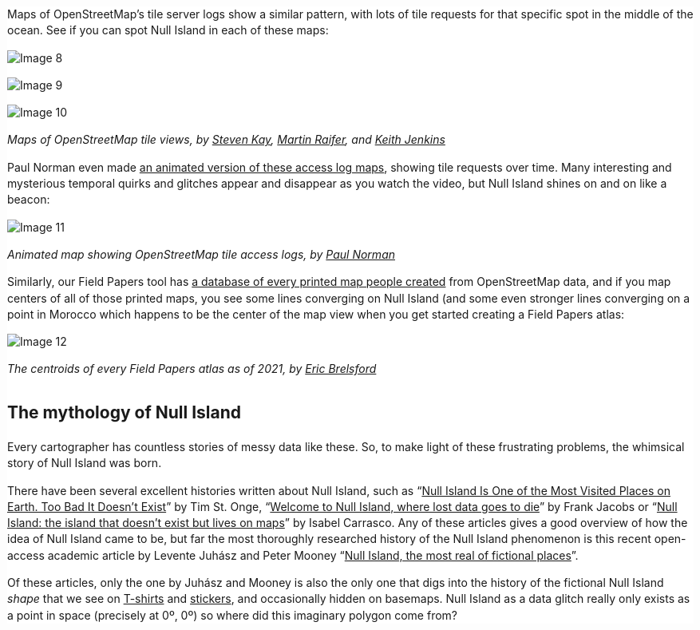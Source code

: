 Maps of OpenStreetMap’s tile server logs show a similar pattern, with lots of tile requests for that specific spot in the middle of the ocean. See if you can spot Null Island in each of these maps:

 ![Image 8](https://stamen.com/wp-content/uploads/2024/07/18116898788_a913d287aa_o-edited.png)

 ![Image 9](https://stamen.com/wp-content/uploads/2024/07/Screenshot_osm-tile-access-log-viewer.png)

 ![Image 10](https://stamen.com/wp-content/uploads/2024/07/osm-tile-traffic-kgjenkins.png)

_Maps of OpenStreetMap tile views, by [Steven Kay](https://www.flickr.com/photos/stevefaeembra/18116898788), [Martin Raifer](https://www.openstreetmap.org/user/tyr_asd/diary/39434), and [Keith Jenkins](https://mapstodon.space/@kgjenkins/110980518633036297)_

Paul Norman even made [an animated version of these access log maps](https://x.com/penorman/status/1417350508285624321), showing tile requests over time. Many interesting and mysterious temporal quirks and glitches appear and disappear as you watch the video, but Null Island shines on and on like a beacon:

![Image 11](https://stamen.com/wp-content/uploads/2024/07/paul-norman-tile-log-traffic-animation.gif)

_Animated map showing OpenStreetMap tile access logs, by [Paul Norman](https://x.com/penorman/status/1417350508285624321)_

Similarly, our Field Papers tool has [a database of every printed map people created](https://stamen.com/a-new-home-for-field-papers/) from OpenStreetMap data, and if you map centers of all of those printed maps, you see some lines converging on Null Island (and some even stronger lines converging on a point in Morocco which happens to be the center of the map view when you get started creating a Field Papers atlas:

![Image 12](https://lh7-rt.googleusercontent.com/docsz/AD_4nXeTrNggTOeV22OfxTaVednFyLsXrum8mk6hhOWgKzSXwxEU0uRmE3DsnOXZ0ALAK3ybAGBJ4i4fYFf_c82b_tvytNxojVwseEaG05oNRkGyl_h8FX_9771jsrjGoVejeqe42ZK4LNmNakMs_leUCqLTsY8B?key=mXe81QAiHmFSe59nzgZ-sw)

_The centroids of every Field Papers atlas as of 2021, by [Eric Brelsford](https://stamen.com/people/eric-brelsford/)_

The mythology of Null Island
----------------------------

Every cartographer has countless stories of messy data like these. So, to make light of these frustrating problems, the whimsical story of Null Island was born.

There have been several excellent histories written about Null Island, such as “[Null Island Is One of the Most Visited Places on Earth. Too Bad It Doesn’t Exist](https://www.atlasobscura.com/articles/null-island-is-one-of-the-most-visited-places-on-earth-too-bad-it-doesnt-exist)” by Tim St. Onge, “[Welcome to Null Island, where lost data goes to die](https://bigthink.com/strange-maps/null-island/)” by Frank Jacobs or “[Null Island: the island that doesn’t exist but lives on maps](https://culturacolectiva.com/en/technology/null-island-maps-unreal-place/)” by Isabel Carrasco. Any of these articles gives a good overview of how the idea of Null Island came to be, but far the most thoroughly researched history of the Null Island phenomenon is this recent open-access academic article by Levente Juhász and Peter Mooney “[Null Island, the most real of fictional places](https://arxiv.org/abs/2204.08383)”.

Of these articles, only the one by Juhász and Mooney is also the only one that digs into the history of the fictional Null Island _shape_ that we see on [T-shirts](https://www.zazzle.com/s/%22null+island%22) and [stickers](https://www.ektad.com/projects/null-island), and occasionally hidden on basemaps. Null Island as a data glitch really only exists as a point in space (precisely at 0º, 0º) so where did this imaginary polygon come from?
